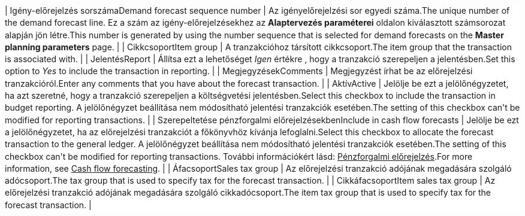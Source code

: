 | <span data-ttu-id="c6a0b-408">Igény-előrejelzés sorszáma</span><span class="sxs-lookup"><span data-stu-id="c6a0b-408">Demand forecast sequence number</span></span> | <span data-ttu-id="c6a0b-409">Az igényelőrejelzési sor egyedi száma.</span><span class="sxs-lookup"><span data-stu-id="c6a0b-409">The unique number of the demand forecast line.</span></span> <span data-ttu-id="c6a0b-410">Ez a szám az igény-előrejelzésekhez az **Alaptervezés paraméterei** oldalon kiválasztott számsorozat alapján jön létre.</span><span class="sxs-lookup"><span data-stu-id="c6a0b-410">This number is generated by using the number sequence that is selected for demand forecasts on the **Master planning parameters** page.</span></span> |
| <span data-ttu-id="c6a0b-411">Cikkcsoport</span><span class="sxs-lookup"><span data-stu-id="c6a0b-411">Item group</span></span> | <span data-ttu-id="c6a0b-412">A tranzakcióhoz társított cikkcsoport.</span><span class="sxs-lookup"><span data-stu-id="c6a0b-412">The item group that the transaction is associated with.</span></span> |
| <span data-ttu-id="c6a0b-413">Jelentés</span><span class="sxs-lookup"><span data-stu-id="c6a0b-413">Report</span></span> | <span data-ttu-id="c6a0b-414">Állítsa ezt a lehetőséget *Igen* értékre , hogy a tranzakció szerepeljen a jelentésben.</span><span class="sxs-lookup"><span data-stu-id="c6a0b-414">Set this option to *Yes* to include the transaction in reporting.</span></span> |
| <span data-ttu-id="c6a0b-415">Megjegyzések</span><span class="sxs-lookup"><span data-stu-id="c6a0b-415">Comments</span></span> | <span data-ttu-id="c6a0b-416">Megjegyzést írhat be az előrejelzési tranzakcióról.</span><span class="sxs-lookup"><span data-stu-id="c6a0b-416">Enter any comments that you have about the forecast transaction.</span></span> |
| <span data-ttu-id="c6a0b-417">Aktív</span><span class="sxs-lookup"><span data-stu-id="c6a0b-417">Active</span></span> | <span data-ttu-id="c6a0b-418">Jelölje be ezt a jelölőnégyzetet, ha azt szeretné, hogy a tranzakció szerepeljen a költségvetési jelentésben.</span><span class="sxs-lookup"><span data-stu-id="c6a0b-418">Select this checkbox to include the transaction in budget reporting.</span></span> <span data-ttu-id="c6a0b-419">A jelölőnégyzet beállítása nem módosítható jelentési tranzakciók esetében.</span><span class="sxs-lookup"><span data-stu-id="c6a0b-419">The setting of this checkbox can't be modified for reporting transactions.</span></span> |
| <span data-ttu-id="c6a0b-420">Szerepeltetése pénzforgalmi előrejelzésekben</span><span class="sxs-lookup"><span data-stu-id="c6a0b-420">Include in cash flow forecasts</span></span> | <span data-ttu-id="c6a0b-421">Jelölje be ezt a jelölőnégyzetet, ha az előrejelzési tranzakciót a főkönyvhöz kívánja lefoglalni.</span><span class="sxs-lookup"><span data-stu-id="c6a0b-421">Select this checkbox to allocate the forecast transaction to the general ledger.</span></span> <span data-ttu-id="c6a0b-422">A jelölőnégyzet beállítása nem módosítható jelentési tranzakciók esetében.</span><span class="sxs-lookup"><span data-stu-id="c6a0b-422">The setting of this checkbox can't be modified for reporting transactions.</span></span> <span data-ttu-id="c6a0b-423">További információkért lásd: [Pénzforgalmi előrejelzés](../../finance/cash-bank-management/cash-flow-forecasting.md).</span><span class="sxs-lookup"><span data-stu-id="c6a0b-423">For more information, see [Cash flow forecasting](../../finance/cash-bank-management/cash-flow-forecasting.md).</span></span> |
| <span data-ttu-id="c6a0b-424">Áfacsoport</span><span class="sxs-lookup"><span data-stu-id="c6a0b-424">Sales tax group</span></span> | <span data-ttu-id="c6a0b-425">Az előrejelzési tranzakció adójának megadására szolgáló adócsoport.</span><span class="sxs-lookup"><span data-stu-id="c6a0b-425">The tax group that is used to specify tax for the forecast transaction.</span></span> |
| <span data-ttu-id="c6a0b-426">Cikkáfacsoport</span><span class="sxs-lookup"><span data-stu-id="c6a0b-426">Item sales tax group</span></span> | <span data-ttu-id="c6a0b-427">Az előrejelzési tranzakció adójának megadására szolgáló cikkadócsoport.</span><span class="sxs-lookup"><span data-stu-id="c6a0b-427">The item tax group that is used to specify tax for the forecast transaction.</span></span> |